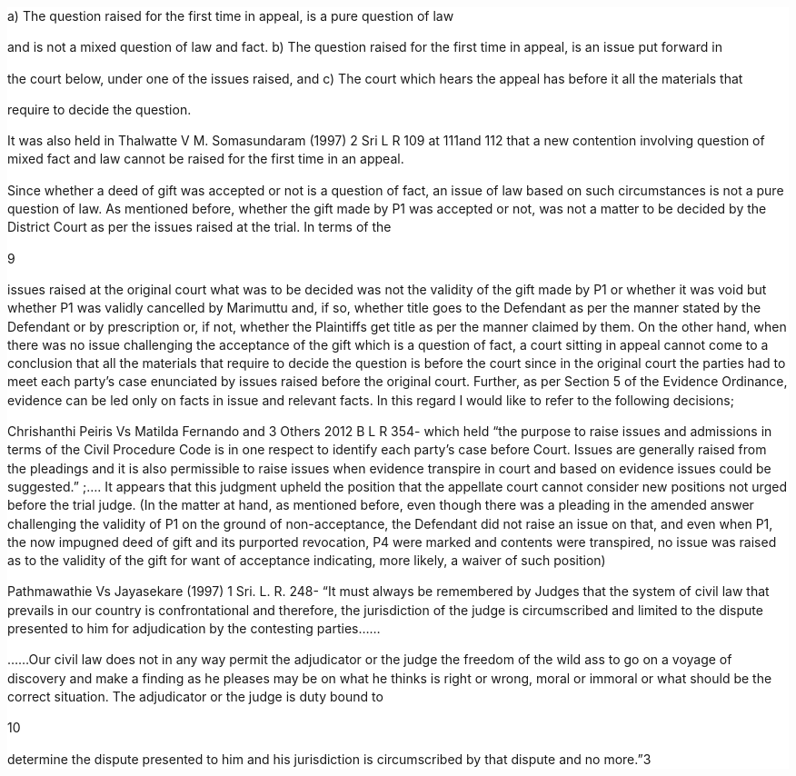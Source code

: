 a) The question raised for the first time in appeal, is a pure question of law

and is not a mixed question of law and fact. b) The question raised for the first time in appeal, is an issue put forward in

the court below, under one of the issues raised, and c) The court which hears the appeal has before it all the materials that

require to decide the question.

It was also held in Thalwatte V M. Somasundaram (1997) 2 Sri L R 109 at 111and 112 that a new contention involving question of mixed fact and law cannot be raised for the first time in an appeal.

Since whether a deed of gift was accepted or not is a question of fact, an issue of law based on such circumstances is not a pure question of law. As mentioned before, whether the gift made by P1 was accepted or not, was not a matter to be decided by the District Court as per the issues raised at the trial. In terms of the

9

issues raised at the original court what was to be decided was not the validity of the gift made by P1 or whether it was void but whether P1 was validly cancelled by Marimuttu and, if so, whether title goes to the Defendant as per the manner stated by the Defendant or by prescription or, if not, whether the Plaintiffs get title as per the manner claimed by them. On the other hand, when there was no issue challenging the acceptance of the gift which is a question of fact, a court sitting in appeal cannot come to a conclusion that all the materials that require to decide the question is before the court since in the original court the parties had to meet each party’s case enunciated by issues raised before the original court. Further, as per Section 5 of the Evidence Ordinance, evidence can be led only on facts in issue and relevant facts. In this regard I would like to refer to the following decisions;

Chrishanthi Peiris Vs Matilda Fernando and 3 Others 2012 B L R 354- which held “the purpose to raise issues and admissions in terms of the Civil Procedure Code is in one respect to identify each party’s case before Court. Issues are generally raised from the pleadings and it is also permissible to raise issues when evidence transpire in court and based on evidence issues could be suggested.” ;…. It appears that this judgment upheld the position that the appellate court cannot consider new positions not urged before the trial judge. (In the matter at hand, as mentioned before, even though there was a pleading in the amended answer challenging the validity of P1 on the ground of non-acceptance, the Defendant did not raise an issue on that, and even when P1, the now impugned deed of gift and its purported revocation, P4 were marked and contents were transpired, no issue was raised as to the validity of the gift for want of acceptance indicating, more likely, a waiver of such position)

Pathmawathie Vs Jayasekare (1997) 1 Sri. L. R. 248- “It must always be remembered by Judges that the system of civil law that prevails in our country is confrontational and therefore, the jurisdiction of the judge is circumscribed and limited to the dispute presented to him for adjudication by the contesting parties……

……Our civil law does not in any way permit the adjudicator or the judge the freedom of the wild ass to go on a voyage of discovery and make a finding as he pleases may be on what he thinks is right or wrong, moral or immoral or what should be the correct situation. The adjudicator or the judge is duty bound to

10

determine the dispute presented to him and his jurisdiction is circumscribed by that dispute and no more.”3
